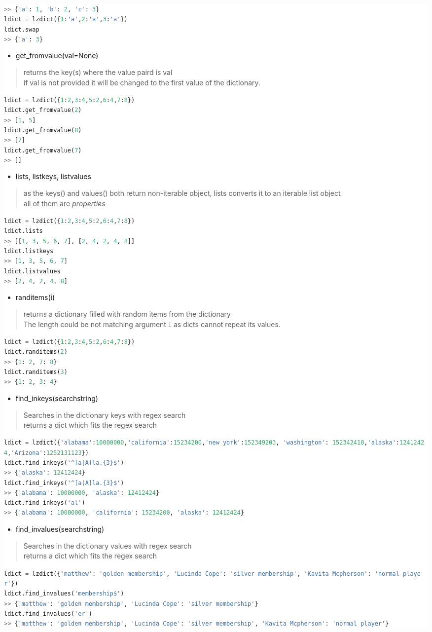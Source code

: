 ```python  
>> {'a': 1, 'b': 2, 'c': 3}  
ldict = lzdict({1:'a',2:'a',3:'a'})  
ldict.swap  
>> {'a': 3}  
```  
- get_fromvalue(val=None)  
> returns the key(s) where the value paird is val  
> if val is not provided it will be changed to the first value of the dictionary.  
```python  
ldict = lzdict({1:2,3:4,5:2,6:4,7:8})  
ldict.get_fromvalue(2)  
>> [1, 5]  
ldict.get_fromvalue(8)  
>> [7]  
ldict.get_fromvalue(7)  
>> []  
```  
- lists, listkeys, listvalues  
> as the keys() and values() both return non-iterable object, lists converts it to an iterable list object  
> all of them are *properties*  
```python  
ldict = lzdict({1:2,3:4,5:2,6:4,7:8})  
ldict.lists  
>> [[1, 3, 5, 6, 7], [2, 4, 2, 4, 8]]  
ldict.listkeys  
>> [1, 3, 5, 6, 7]  
ldict.listvalues  
>> [2, 4, 2, 4, 8]  
```  
- randitems(i)  
> returns a dictionary filled with random items from the dictionary  
> The length could be not matching argument `i` as dicts cannot repeat its values.  
```python  
ldict = lzdict({1:2,3:4,5:2,6:4,7:8})  
ldict.randitems(2)  
>> {1: 2, 7: 8}  
ldict.randitems(3)  
>> {1: 2, 3: 4}  
```  
- find_inkeys(searchstring)  
> Searches in the dictionary keys with regex search   
>  returns a dict which fits the regex search  
```python  
ldict = lzdict({'alabama':10000000,'california':15234200,'new york':152349203, 'washington': 152342410,'alaska':12412424,'Arizona':1252131123})  
ldict.find_inkeys('^[a|A]la.{3}$')  
>> {'alaska': 12412424}  
ldict.find_inkeys('^[a|A]la.{3}$')  
>> {'alabama': 10000000, 'alaska': 12412424}  
ldict.find_inkeys('al')  
>> {'alabama': 10000000, 'california': 15234200, 'alaska': 12412424}  
```  
- find_invalues(searchstring)  
> Searches in the dictionary values with regex search  
> returns a dict which fits the regex search  
```python  
ldict = lzdict({'matthew': 'golden membership', 'Lucinda Cope': 'silver membership', 'Kavita Mcpherson': 'normal player'})  
ldict.find_invalues('membership$')  
>> {'matthew': 'golden membership', 'Lucinda Cope': 'silver membership'}  
ldict.find_invalues('er')  
>> {'matthew': 'golden membership', 'Lucinda Cope': 'silver membership', 'Kavita Mcpherson': 'normal player'}  
```  